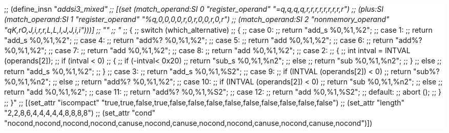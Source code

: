 ;; (define_insn "*addsi3_mixed"
;;   [(set (match_operand:SI 0 "register_operand" "=q,q,q,q,r,r,r,r,r,r,r,r,r")
;; 	(plus:SI (match_operand:SI 1 "register_operand" "%q,0,0,0,0,r,0,r,0,0,r,0,r")
;; 		 (match_operand:SI 2 "nonmemory_operand" "qK,rO,J,i,r,r,L,L,I,J,J,i,i")))]
;;   ""
;;   "*
;;    {
;;      switch (which_alternative)
;;      {
;;        case 0:
;;          return \"add_s %0,%1,%2\";
;;        case 1:
;;          return \"add_s %0,%1,%2\";
;;        case 4:
;;          return \"add%? %0,%1,%2\";
;;        case 5:
;;          return \"add %0,%1,%2\";
;;        case 6:
;;          return \"add%? %0,%1,%2\";
;;        case 7:
;;          return \"add %0,%1,%2\";
;;        case 8:
;;          return \"add %0,%1,%2\";
;;        case 2:
;;          {
;;            int intval = INTVAL (operands[2]);
;;            if (intval < 0)
;;             {
;;               if (-intval< 0x20)
;;                 return \"sub_s %0,%1,%n2\"; 
;;               else
;;                 return \"sub %0,%1,%n2\"; 
;;             }
;;          else
;;            return \"add_s %0,%1,%2\";
;;          }
;;        case 3:
;;          return \"add_s %0,%1,%S2\";
;;        case 9:
;;          if (INTVAL (operands[2]) < 0)
;;             return \"sub%? %0,%1,%n2\"; 
;;          else
;;            return \"add%? %0,%1,%2\";
;;        case 10:
;;          if (INTVAL (operands[2]) < 0)
;;             return \"sub %0,%1,%n2\"; 
;;          else
;;            return \"add %0,%1,%2\";
;;        case 11:
;;          return \"add%? %0,%1,%S2\";
;;        case 12:
;;          return \"add %0,%1,%S2\";
;;        default:
;;          abort ();
;;      }
;;    }"
;;   [(set_attr "iscompact" "true,true,false,true,false,false,false,false,false,false,false,false,false")
;;    (set_attr "length" "2,2,8,6,4,4,4,4,4,8,8,8,8")
;;    (set_attr "cond" "nocond,nocond,nocond,nocond,canuse,nocond,canuse,nocond,nocond,canuse,nocond,canuse,nocond")])
